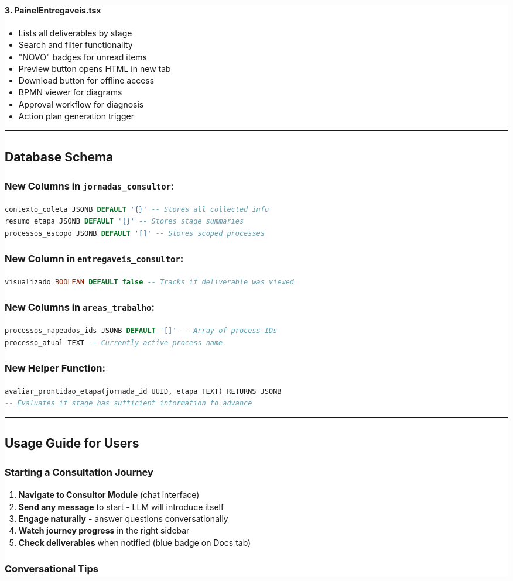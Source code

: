 #### 3. PainelEntregaveis.tsx
- Lists all deliverables by stage
- Search and filter functionality
- "NOVO" badges for unread items
- Preview button opens HTML in new tab
- Download button for offline access
- BPMN viewer for diagrams
- Approval workflow for diagnosis
- Action plan generation trigger

---

## Database Schema

### New Columns in `jornadas_consultor`:
```sql
contexto_coleta JSONB DEFAULT '{}' -- Stores all collected info
resumo_etapa JSONB DEFAULT '{}' -- Stores stage summaries
processos_escopo JSONB DEFAULT '[]' -- Stores scoped processes
```

### New Column in `entregaveis_consultor`:
```sql
visualizado BOOLEAN DEFAULT false -- Tracks if deliverable was viewed
```

### New Columns in `areas_trabalho`:
```sql
processos_mapeados_ids JSONB DEFAULT '[]' -- Array of process IDs
processo_atual TEXT -- Currently active process name
```

### New Helper Function:
```sql
avaliar_prontidao_etapa(jornada_id UUID, etapa TEXT) RETURNS JSONB
-- Evaluates if stage has sufficient information to advance
```

---

## Usage Guide for Users

### Starting a Consultation Journey

1. **Navigate to Consultor Module** (chat interface)
2. **Send any message** to start - LLM will introduce itself
3. **Engage naturally** - answer questions conversationally
4. **Watch journey progress** in the right sidebar
5. **Check deliverables** when notified (blue badge on Docs tab)

### Conversational Tips
